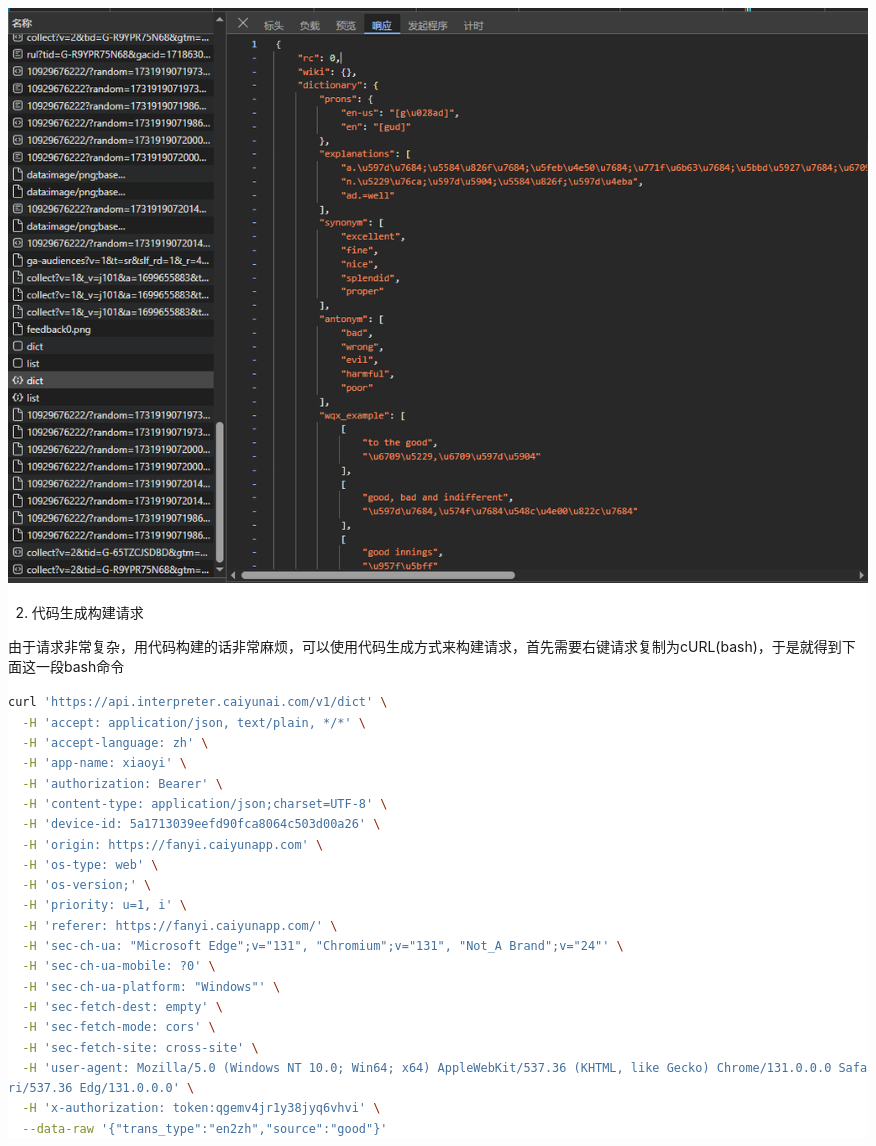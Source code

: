 ![post响应](../images/xiangying.jpg)

2. 代码生成构建请求

由于请求非常复杂，用代码构建的话非常麻烦，可以使用代码生成方式来构建请求，首先需要右键请求复制为cURL(bash)，于是就得到下面这一段bash命令

```bash
curl 'https://api.interpreter.caiyunai.com/v1/dict' \
  -H 'accept: application/json, text/plain, */*' \
  -H 'accept-language: zh' \
  -H 'app-name: xiaoyi' \
  -H 'authorization: Bearer' \
  -H 'content-type: application/json;charset=UTF-8' \
  -H 'device-id: 5a1713039eefd90fca8064c503d00a26' \
  -H 'origin: https://fanyi.caiyunapp.com' \
  -H 'os-type: web' \
  -H 'os-version;' \
  -H 'priority: u=1, i' \
  -H 'referer: https://fanyi.caiyunapp.com/' \
  -H 'sec-ch-ua: "Microsoft Edge";v="131", "Chromium";v="131", "Not_A Brand";v="24"' \
  -H 'sec-ch-ua-mobile: ?0' \
  -H 'sec-ch-ua-platform: "Windows"' \
  -H 'sec-fetch-dest: empty' \
  -H 'sec-fetch-mode: cors' \
  -H 'sec-fetch-site: cross-site' \
  -H 'user-agent: Mozilla/5.0 (Windows NT 10.0; Win64; x64) AppleWebKit/537.36 (KHTML, like Gecko) Chrome/131.0.0.0 Safari/537.36 Edg/131.0.0.0' \
  -H 'x-authorization: token:qgemv4jr1y38jyq6vhvi' \
  --data-raw '{"trans_type":"en2zh","source":"good"}'
```
